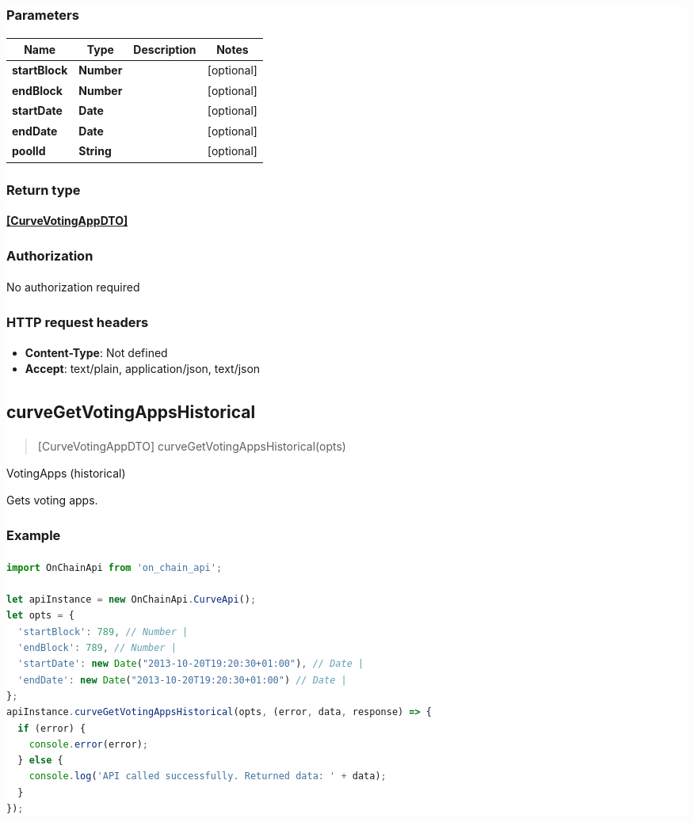 ### Parameters


Name | Type | Description  | Notes
------------- | ------------- | ------------- | -------------
 **startBlock** | **Number**|  | [optional] 
 **endBlock** | **Number**|  | [optional] 
 **startDate** | **Date**|  | [optional] 
 **endDate** | **Date**|  | [optional] 
 **poolId** | **String**|  | [optional] 

### Return type

[**[CurveVotingAppDTO]**](CurveVotingAppDTO.md)

### Authorization

No authorization required

### HTTP request headers

- **Content-Type**: Not defined
- **Accept**: text/plain, application/json, text/json


## curveGetVotingAppsHistorical

> [CurveVotingAppDTO] curveGetVotingAppsHistorical(opts)

VotingApps (historical)

Gets voting apps.

### Example

```javascript
import OnChainApi from 'on_chain_api';

let apiInstance = new OnChainApi.CurveApi();
let opts = {
  'startBlock': 789, // Number | 
  'endBlock': 789, // Number | 
  'startDate': new Date("2013-10-20T19:20:30+01:00"), // Date | 
  'endDate': new Date("2013-10-20T19:20:30+01:00") // Date | 
};
apiInstance.curveGetVotingAppsHistorical(opts, (error, data, response) => {
  if (error) {
    console.error(error);
  } else {
    console.log('API called successfully. Returned data: ' + data);
  }
});
```
